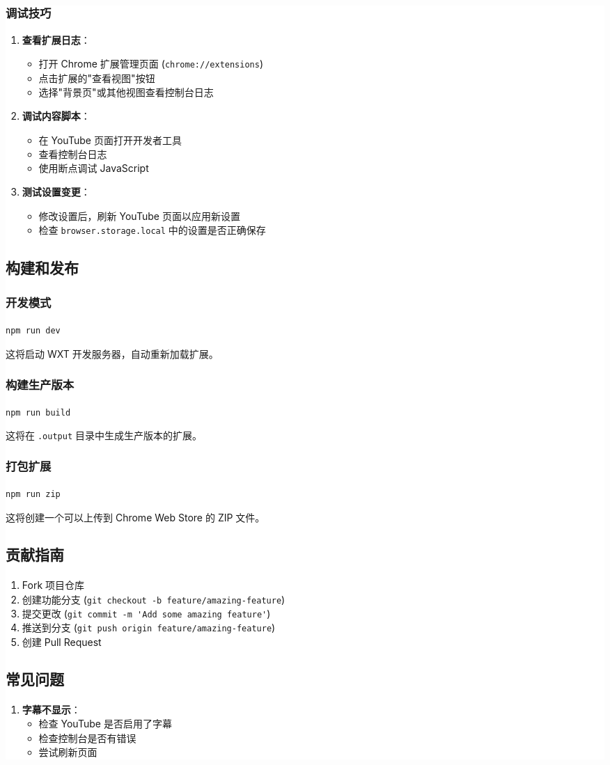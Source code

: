 ### 调试技巧

1. **查看扩展日志**：
   - 打开 Chrome 扩展管理页面 (`chrome://extensions`)
   - 点击扩展的"查看视图"按钮
   - 选择"背景页"或其他视图查看控制台日志

2. **调试内容脚本**：
   - 在 YouTube 页面打开开发者工具
   - 查看控制台日志
   - 使用断点调试 JavaScript

3. **测试设置变更**：
   - 修改设置后，刷新 YouTube 页面以应用新设置
   - 检查 `browser.storage.local` 中的设置是否正确保存

## 构建和发布

### 开发模式

```bash
npm run dev
```

这将启动 WXT 开发服务器，自动重新加载扩展。

### 构建生产版本

```bash
npm run build
```

这将在 `.output` 目录中生成生产版本的扩展。

### 打包扩展

```bash
npm run zip
```

这将创建一个可以上传到 Chrome Web Store 的 ZIP 文件。

## 贡献指南

1. Fork 项目仓库
2. 创建功能分支 (`git checkout -b feature/amazing-feature`)
3. 提交更改 (`git commit -m 'Add some amazing feature'`)
4. 推送到分支 (`git push origin feature/amazing-feature`)
5. 创建 Pull Request

## 常见问题

1. **字幕不显示**：
   - 检查 YouTube 是否启用了字幕
   - 检查控制台是否有错误
   - 尝试刷新页面
